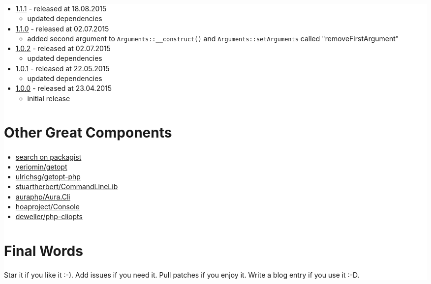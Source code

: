 * [1.1.1](https://github.com/bazzline/php_component_cli_argument/tree/1.1.1) - released at 18.08.2015
    * updated dependencies
* [1.1.0](https://github.com/bazzline/php_component_cli_argument/tree/1.1.0) - released at 02.07.2015
    * added second argument to `Arguments::__construct()` and `Arguments::setArguments` called "removeFirstArgument"
* [1.0.2](https://github.com/bazzline/php_component_cli_argument/tree/1.0.2) - released at 02.07.2015
    * updated dependencies
* [1.0.1](https://github.com/bazzline/php_component_cli_argument/tree/1.0.1) - released at 22.05.2015
    * updated dependencies
* [1.0.0](https://github.com/bazzline/php_component_cli_argument/tree/1.0.0) - released at 23.04.2015
    * initial release

# Other Great Components

* [search on packagist](https://packagist.org/search/?search_query%5Bquery%5D=getopt)
* [yeriomin/getopt](https://github.com/yeriomin/getopt)
* [ulrichsg/getopt-php](https://github.com/ulrichsg/getopt-php)
* [stuartherbert/CommandLineLib](https://github.com/stuartherbert/CommandLineLib/)
* [auraphp/Aura.Cli](https://github.com/auraphp/Aura.Cli)
* [hoaproject/Console](https://github.com/hoaproject/Console)
* [deweller/php-cliopts](https://github.com/deweller/php-cliopts)

# Final Words

Star it if you like it :-). Add issues if you need it. Pull patches if you enjoy it. Write a blog entry if you use it :-D.
